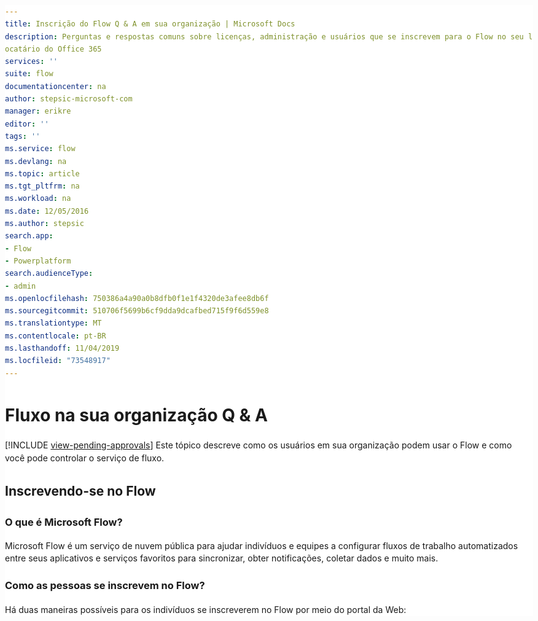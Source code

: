 ```yaml
---
title: Inscrição do Flow Q & A em sua organização | Microsoft Docs
description: Perguntas e respostas comuns sobre licenças, administração e usuários que se inscrevem para o Flow no seu locatário do Office 365
services: ''
suite: flow
documentationcenter: na
author: stepsic-microsoft-com
manager: erikre
editor: ''
tags: ''
ms.service: flow
ms.devlang: na
ms.topic: article
ms.tgt_pltfrm: na
ms.workload: na
ms.date: 12/05/2016
ms.author: stepsic
search.app:
- Flow
- Powerplatform
search.audienceType:
- admin
ms.openlocfilehash: 750386a4a90a0b8dfb0f1e1f4320de3afee8db6f
ms.sourcegitcommit: 510706f5699b6cf9dda9dcafbed715f9f6d559e8
ms.translationtype: MT
ms.contentlocale: pt-BR
ms.lasthandoff: 11/04/2019
ms.locfileid: "73548917"
---
```

# <a name="flow-in-your-organization-qa"></a>Fluxo na sua organização Q & A
[!INCLUDE [view-pending-approvals](includes/cc-rebrand.md)]
Este tópico descreve como os usuários em sua organização podem usar o Flow e como você pode controlar o serviço de fluxo.

## <a name="signing-up-for-flow"></a>Inscrevendo-se no Flow
### <a name="what-is-microsoft-flow"></a>O que é Microsoft Flow?
Microsoft Flow é um serviço de nuvem pública para ajudar indivíduos e equipes a configurar fluxos de trabalho automatizados entre seus aplicativos e serviços favoritos para sincronizar, obter notificações, coletar dados e muito mais. 

### <a name="how-do-people-sign-up-for-flow"></a>Como as pessoas se inscrevem no Flow?
Há duas maneiras possíveis para os indivíduos se inscreverem no Flow por meio do portal da Web:
